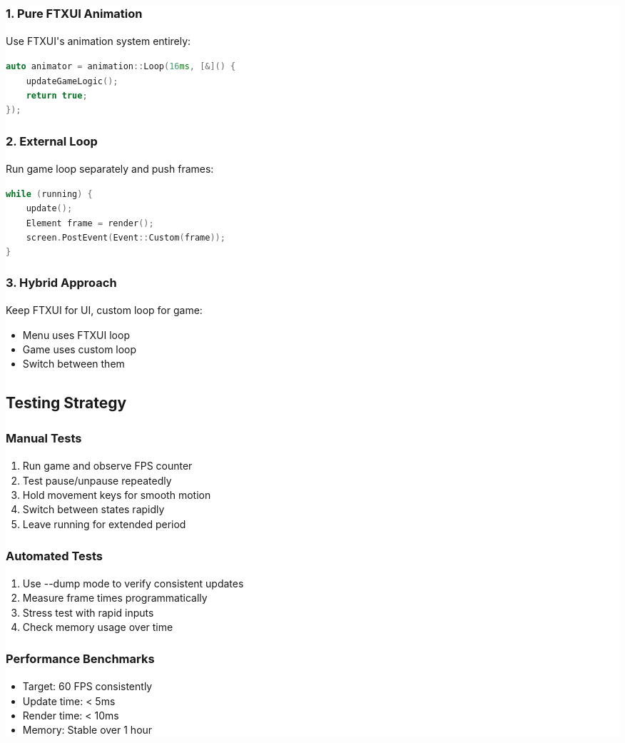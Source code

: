### 1. Pure FTXUI Animation

Use FTXUI's animation system entirely:

```cpp
auto animator = animation::Loop(16ms, [&]() {
    updateGameLogic();
    return true;
});
```

### 2. External Loop

Run game loop separately and push frames:

```cpp
while (running) {
    update();
    Element frame = render();
    screen.PostEvent(Event::Custom(frame));
}
```

### 3. Hybrid Approach

Keep FTXUI for UI, custom loop for game:

- Menu uses FTXUI loop
- Game uses custom loop
- Switch between them

## Testing Strategy

### Manual Tests

1. Run game and observe FPS counter
2. Test pause/unpause repeatedly
3. Hold movement keys for smooth motion
4. Switch between states rapidly
5. Leave running for extended period

### Automated Tests

1. Use --dump mode to verify consistent updates
2. Measure frame times programmatically
3. Stress test with rapid inputs
4. Check memory usage over time

### Performance Benchmarks

- Target: 60 FPS consistently
- Update time: < 5ms
- Render time: < 10ms
- Memory: Stable over 1 hour
